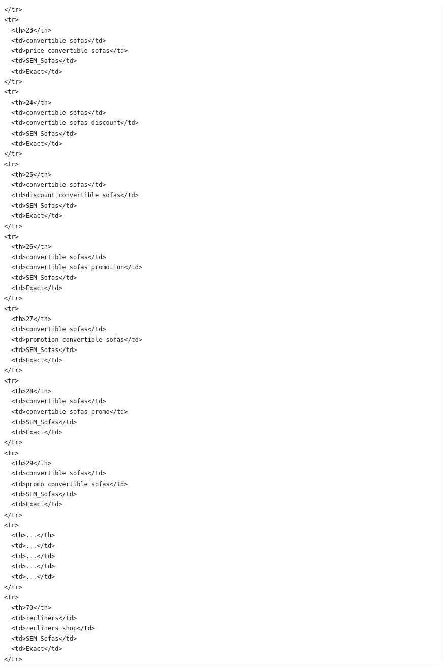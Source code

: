     </tr>
    <tr>
      <th>23</th>
      <td>convertible sofas</td>
      <td>price convertible sofas</td>
      <td>SEM_Sofas</td>
      <td>Exact</td>
    </tr>
    <tr>
      <th>24</th>
      <td>convertible sofas</td>
      <td>convertible sofas discount</td>
      <td>SEM_Sofas</td>
      <td>Exact</td>
    </tr>
    <tr>
      <th>25</th>
      <td>convertible sofas</td>
      <td>discount convertible sofas</td>
      <td>SEM_Sofas</td>
      <td>Exact</td>
    </tr>
    <tr>
      <th>26</th>
      <td>convertible sofas</td>
      <td>convertible sofas promotion</td>
      <td>SEM_Sofas</td>
      <td>Exact</td>
    </tr>
    <tr>
      <th>27</th>
      <td>convertible sofas</td>
      <td>promotion convertible sofas</td>
      <td>SEM_Sofas</td>
      <td>Exact</td>
    </tr>
    <tr>
      <th>28</th>
      <td>convertible sofas</td>
      <td>convertible sofas promo</td>
      <td>SEM_Sofas</td>
      <td>Exact</td>
    </tr>
    <tr>
      <th>29</th>
      <td>convertible sofas</td>
      <td>promo convertible sofas</td>
      <td>SEM_Sofas</td>
      <td>Exact</td>
    </tr>
    <tr>
      <th>...</th>
      <td>...</td>
      <td>...</td>
      <td>...</td>
      <td>...</td>
    </tr>
    <tr>
      <th>70</th>
      <td>recliners</td>
      <td>recliners shop</td>
      <td>SEM_Sofas</td>
      <td>Exact</td>
    </tr>